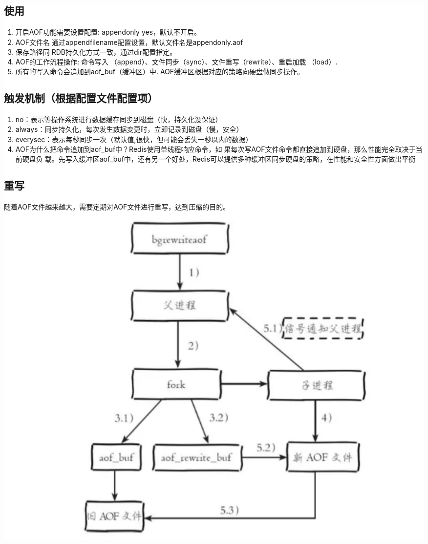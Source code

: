 ## 使用

1. 开启AOF功能需要设置配置: appendonly yes，默认不开启。
2. AOF文件名 通过appendfilename配置设置，默认文件名是appendonly.aof
3. 保存路径同 RDB持久化方式一致，通过dir配置指定。
4. AOF的工作流程操作: 命令写入 （append）、文件同步（sync）、文件重写（rewrite）、重启加载 （load）.
5. 所有的写入命令会追加到aof_buf（缓冲区）中. AOF缓冲区根据对应的策略向硬盘做同步操作。 

## 触发机制（根据配置文件配置项）
1. no：表示等操作系统进行数据缓存同步到磁盘（快，持久化没保证）
2. always：同步持久化，每次发生数据变更时，立即记录到磁盘（慢，安全）
3. everysec：表示每秒同步一次（默认值,很快，但可能会丢失一秒以内的数据）
4. AOF为什么把命令追加到aof_buf中？Redis使用单线程响应命令，如 果每次写AOF文件命令都直接追加到硬盘，那么性能完全取决于当前硬盘负 载。先写入缓冲区aof_buf中，还有另一个好处，Redis可以提供多种缓冲区同步硬盘的策略，在性能和安全性方面做出平衡 

## 重写
随着AOF文件越来越大，需要定期对AOF文件进行重写，达到压缩的目的。 

![](Redis持久化/redis-重写.png)
